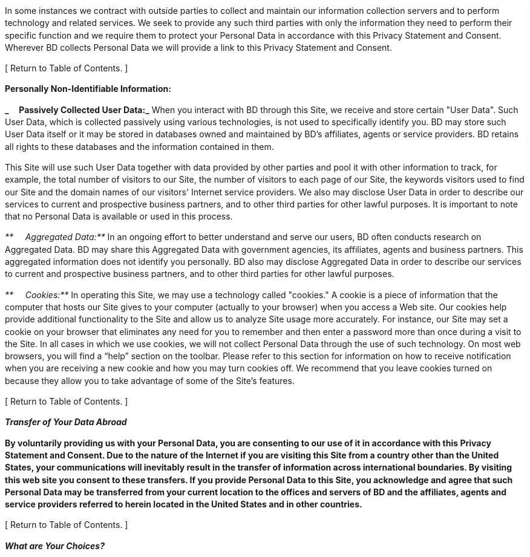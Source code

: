 In some instances we contract with outside parties to collect and maintain our information collection servers and to perform technology and related services. We seek to provide any such third parties with only the information they need to perform their specific function and we require them to protect your Personal Data in accordance with this Privacy Statement and Consent. Wherever BD collects Personal Data we will provide a link to this Privacy Statement and Consent.

[ Return to Table of Contents. ]

**Personally Non-Identifiable Information:**

**_     Passively Collected User Data:_** When you interact with BD through this Site, we receive and store certain "User Data". Such User Data, which is collected passively using various technologies, is not used to specifically identify you. BD may store such User Data itself or it may be stored in databases owned and maintained by BD’s affiliates, agents or service providers. BD retains all rights to these databases and the information contained in them.

This Site will use such User Data together with data provided by other parties and pool it with other information to track, for example, the total number of visitors to our Site, the number of visitors to each page of our Site, the keywords visitors used to find our Site and the domain names of our visitors' Internet service providers. We also may disclose User Data in order to describe our services to current and prospective business partners, and to other third parties for other lawful purposes. It is important to note that no Personal Data is available or used in this process.

_**     Aggregated Data:**_ In an ongoing effort to better understand and serve our users, BD often conducts research on Aggregated Data. BD may share this Aggregated Data with government agencies, its affiliates, agents and business partners. This aggregated information does not identify you personally. BD also may disclose Aggregated Data in order to describe our services to current and prospective business partners, and to other third parties for other lawful purposes.

_**     Cookies:**_ In operating this Site, we may use a technology called "cookies." A cookie is a piece of information that the computer that hosts our Site gives to your computer (actually to your browser) when you access a Web site. Our cookies help provide additional functionality to the Site and allow us to analyze Site usage more accurately. For instance, our Site may set a cookie on your browser that eliminates any need for you to remember and then enter a password more than once during a visit to the Site. In all cases in which we use cookies, we will not collect Personal Data through the use of such technology. On most web browsers, you will find a “help” section on the toolbar. Please refer to this section for information on how to receive notification when you are receiving a new cookie and how you may turn cookies off. We recommend that you leave cookies turned on because they allow you to take advantage of some of the Site’s features.

[ Return to Table of Contents. ]

**_Transfer of Your Data Abroad_**

**By voluntarily providing us with your Personal Data, you are consenting to our use of it in accordance with this Privacy Statement and Consent. Due to the nature of the Internet if you are visiting this Site from a country other than the United States, your communications will inevitably result in the transfer of information across international boundaries. By visiting this web site you consent to these transfers. If you provide Personal Data to this Site, you acknowledge and agree that such Personal Data may be transferred from your current location to the offices and servers of BD and the affiliates, agents and service providers referred to herein located in the United States and in other countries.**

[ Return to Table of Contents. ]

**_What are Your Choices?_**
